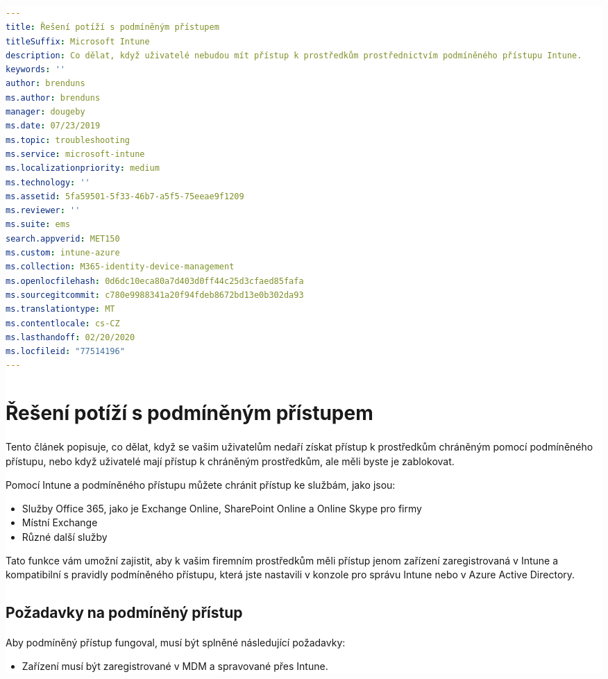 ```yaml
---
title: Řešení potíží s podmíněným přístupem
titleSuffix: Microsoft Intune
description: Co dělat, když uživatelé nebudou mít přístup k prostředkům prostřednictvím podmíněného přístupu Intune.
keywords: ''
author: brenduns
ms.author: brenduns
manager: dougeby
ms.date: 07/23/2019
ms.topic: troubleshooting
ms.service: microsoft-intune
ms.localizationpriority: medium
ms.technology: ''
ms.assetid: 5fa59501-5f33-46b7-a5f5-75eeae9f1209
ms.reviewer: ''
ms.suite: ems
search.appverid: MET150
ms.custom: intune-azure
ms.collection: M365-identity-device-management
ms.openlocfilehash: 0d6dc10eca80a7d403d0ff44c25d3cfaed85fafa
ms.sourcegitcommit: c780e9988341a20f94fdeb8672bd13e0b302da93
ms.translationtype: MT
ms.contentlocale: cs-CZ
ms.lasthandoff: 02/20/2020
ms.locfileid: "77514196"
---
```

# <a name="troubleshoot-conditional-access"></a>Řešení potíží s podmíněným přístupem
Tento článek popisuje, co dělat, když se vašim uživatelům nedaří získat přístup k prostředkům chráněným pomocí podmíněného přístupu, nebo když uživatelé mají přístup k chráněným prostředkům, ale měli byste je zablokovat.

Pomocí Intune a podmíněného přístupu můžete chránit přístup ke službám, jako jsou:
- Služby Office 365, jako je Exchange Online, SharePoint Online a Online Skype pro firmy
- Místní Exchange
- Různé další služby

Tato funkce vám umožní zajistit, aby k vašim firemním prostředkům měli přístup jenom zařízení zaregistrovaná v Intune a kompatibilní s pravidly podmíněného přístupu, která jste nastavili v konzole pro správu Intune nebo v Azure Active Directory. 

## <a name="requirements-for-conditional-access"></a>Požadavky na podmíněný přístup

Aby podmíněný přístup fungoval, musí být splněné následující požadavky:

- Zařízení musí být zaregistrované v MDM a spravované přes Intune.
